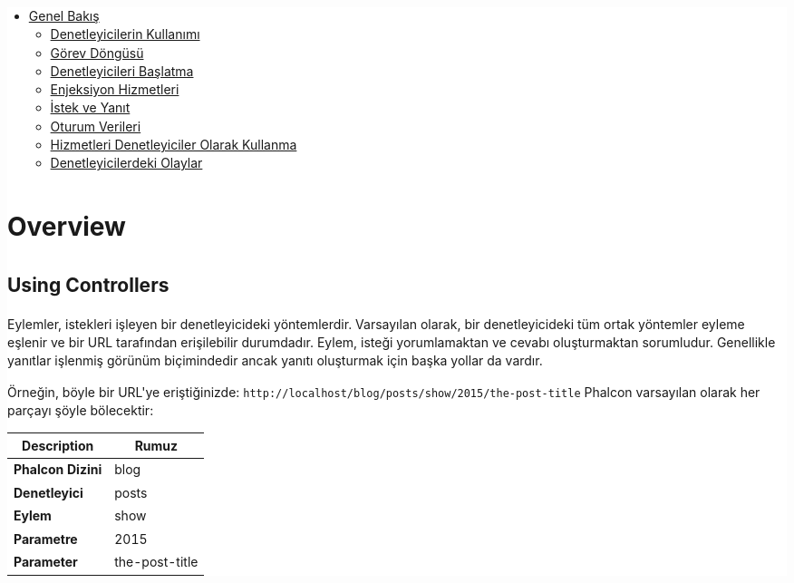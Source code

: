 <div class='article-menu'>
  <ul>
    <li>
      <a href="#overview">Genel Bakış</a> 
      <ul>
        <li>
          <a href="#using">Denetleyicilerin Kullanımı</a>
        </li>
        <li>
          <a href="#dispatch-loop">Görev Döngüsü</a>
        </li>
        <li>
          <a href="#initializing">Denetleyicileri Başlatma</a>
        </li>
        <li>
          <a href="#injecting-services">Enjeksiyon Hizmetleri</a>
        </li>
        <li>
          <a href="#request-response">İstek ve Yanıt</a>
        </li>
        <li>
          <a href="#session-data">Oturum Verileri</a>
        </li>
        <li>
          <a href="#services">Hizmetleri Denetleyiciler Olarak Kullanma</a>
        </li>
        <li>
          <a href="#events">Denetleyicilerdeki Olaylar</a>
        </li>
      </ul>
    </li>
  </ul>
</div>

<a name='overview'></a>

# Overview

<a name='using'></a>

## Using Controllers

Eylemler, istekleri işleyen bir denetleyicideki yöntemlerdir. Varsayılan olarak, bir denetleyicideki tüm ortak yöntemler eyleme eşlenir ve bir URL tarafından erişilebilir durumdadır. Eylem, isteği yorumlamaktan ve cevabı oluşturmaktan sorumludur. Genellikle yanıtlar işlenmiş görünüm biçimindedir ancak yanıtı oluşturmak için başka yollar da vardır.

Örneğin, böyle bir URL'ye eriştiğinizde: `http://localhost/blog/posts/show/2015/the-post-title` Phalcon varsayılan olarak her parçayı şöyle bölecektir:

| Description        | Rumuz          |
| ------------------ | -------------- |
| **Phalcon Dizini** | blog           |
| **Denetleyici**    | posts          |
| **Eylem**          | show           |
| **Parametre**      | 2015           |
| **Parameter**      | the-post-title |
